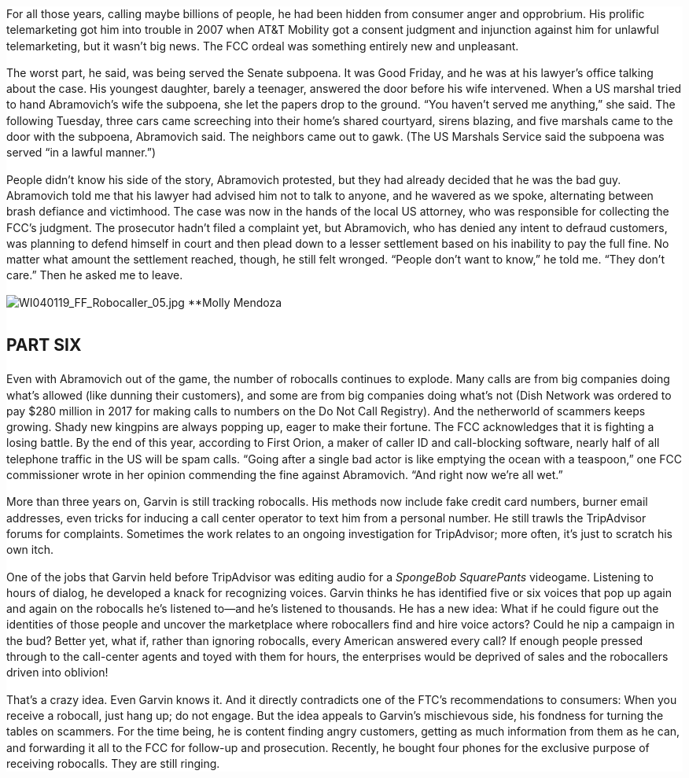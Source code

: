 For all those years, calling maybe billions of people, he had been hidden from consumer anger and opprobrium. His prolific telemarketing got him into trouble in 2007 when AT&T Mobility got a consent judgment and injunction against him for unlawful telemarketing, but it wasn’t big news. The FCC ordeal was something entirely new and unpleasant.

The worst part, he said, was being served the Senate subpoena. It was Good Friday, and he was at his lawyer’s office talking about the case. His youngest daughter, barely a teenager, answered the door before his wife intervened. When a US marshal tried to hand Abramovich’s wife the subpoena, she let the papers drop to the ground. “You haven’t served me anything,” she said. The following Tuesday, three cars came screeching into their home’s shared courtyard, sirens blazing, and five marshals came to the door with the subpoena, Abramovich said. The neighbors came out to gawk. (The US Marshals Service said the subpoena was served “in a lawful manner.”)

People didn’t know his side of the story, Abramovich protested, but they had already decided that he was the bad guy. Abramovich told me that his lawyer had advised him not to talk to anyone, and he wavered as we spoke, alternating between brash defiance and victimhood. The case was now in the hands of the local US attorney, who was responsible for collecting the FCC’s judgment. The prosecutor hadn’t filed a complaint yet, but Abramovich, who has denied any intent to defraud customers, was planning to defend himself in court and then plead down to a lesser settle­ment based on his inability to pay the full fine. No matter what amount the settlement reached, though, he still felt wronged. “People don’t want to know,” he told me. “They don’t care.” Then he asked me to leave.

![WI040119_FF_Robocaller_05.jpg](../_resources/9a38d587517471ebf3edf19946a8ad0d.jpg)
**Molly Mendoza

## PART SIX

Even with Abramovich out of the game, the number of robocalls continues to explode. Many calls are from big companies doing what’s allowed (like dunning their customers), and some are from big companies doing what’s not (Dish Network was ordered to pay $280 million in 2017 for making calls to numbers on the Do Not Call Registry). And the netherworld of scammers keeps growing. Shady new kingpins are always popping up, eager to make their fortune. The FCC acknowledges that it is fighting a losing battle. By the end of this year, according to First Orion, a maker of caller ID and call-blocking software, nearly half of all telephone traffic in the US will be spam calls. “Going after a single bad actor is like emptying the ocean with a teaspoon,” one FCC commissioner wrote in her opinion commending the fine against Abramovich. “And right now we’re all wet.”

More than three years on, Garvin is still tracking robocalls. His methods now include fake credit card numbers, burner email addresses, even tricks for inducing a call center operator to text him from a personal number. He still trawls the TripAdvisor forums for complaints. Sometimes the work relates to an ongoing investigation for TripAdvisor; more often, it’s just to scratch his own itch.

One of the jobs that Garvin held before Trip­Advisor was editing audio for a *SpongeBob SquarePants* videogame. Listening to hours of dialog, he developed a knack for recognizing voices. Garvin thinks he has identified five or six voices that pop up again and again on the robocalls he’s listened to—and he’s listened to thousands. He has a new idea: What if he could figure out the identities of those people and uncover the marketplace where robocallers find and hire voice actors? Could he nip a campaign in the bud? Better yet, what if, rather than ignoring robocalls, every American answered every call? If enough people pressed through to the call-center agents and toyed with them for hours, the enterprises would be deprived of sales and the robocallers driven into oblivion!

That’s a crazy idea. Even Garvin knows it. And it directly contradicts one of the FTC’s recommendations to consumers: When you receive a robocall, just hang up; do not engage. But the idea appeals to Garvin’s mischievous side, his fondness for turning the tables on scammers. For the time being, he is content finding angry customers, getting as much information from them as he can, and forwarding it all to the FCC for follow-up and prosecution. Recently, he bought four phones for the exclusive purpose of receiving robocalls. They are still ringing.
